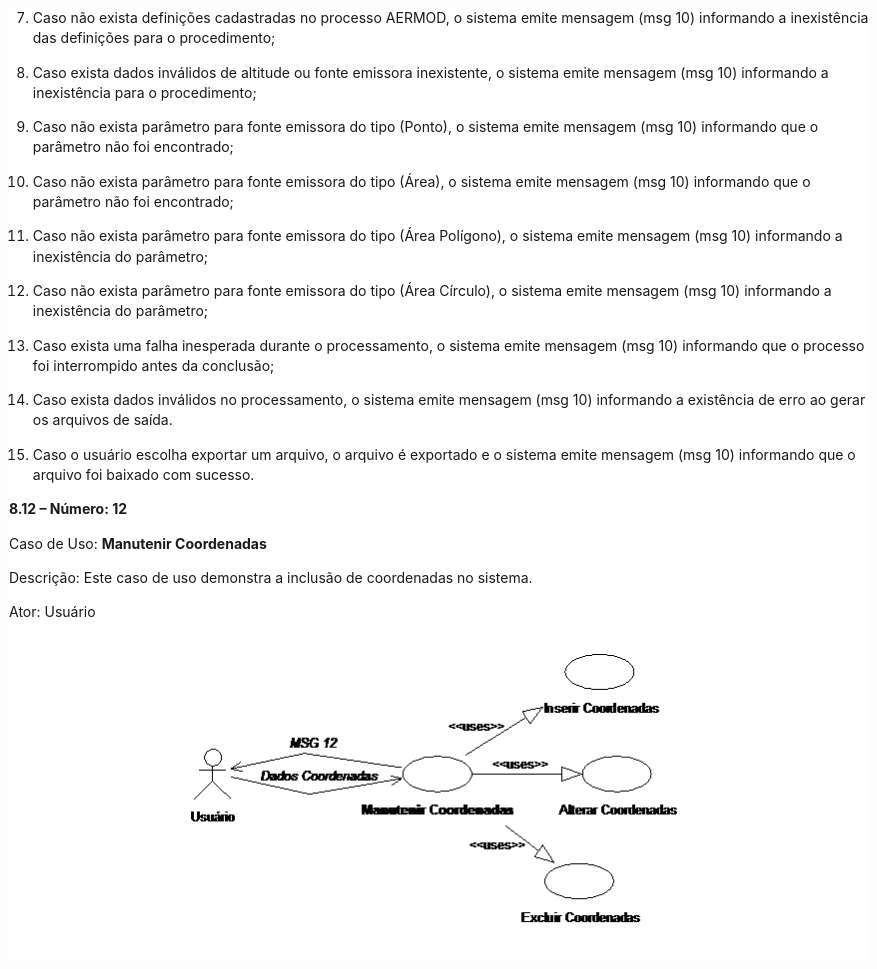 7.  Caso não exista definições cadastradas no processo AERMOD, o sistema
    emite mensagem (msg 10) informando a inexistência das definições
    para o procedimento;

8.  Caso exista dados inválidos de altitude ou fonte emissora
    inexistente, o sistema emite mensagem (msg 10) informando a
    inexistência para o procedimento;

9.  Caso não exista parâmetro para fonte emissora do tipo (Ponto), o
    sistema emite mensagem (msg 10) informando que o parâmetro não foi
    encontrado;

10. Caso não exista parâmetro para fonte emissora do tipo (Área), o
    sistema emite mensagem (msg 10) informando que o parâmetro não foi
    encontrado;

11. Caso não exista parâmetro para fonte emissora do tipo (Área
    Polígono), o sistema emite mensagem (msg 10) informando a
    inexistência do parâmetro;

12. Caso não exista parâmetro para fonte emissora do tipo (Área
    Círculo), o sistema emite mensagem (msg 10) informando a
    inexistência do parâmetro;



1.  Caso exista uma falha inesperada durante o processamento, o sistema
    emite mensagem (msg 10) informando que o processo foi interrompido
    antes da conclusão;

2.  Caso exista dados inválidos no processamento, o sistema emite
    mensagem (msg 10) informando a existência de erro ao gerar os
    arquivos de saída.

3.  Caso o usuário escolha exportar um arquivo, o arquivo é exportado e
    o sistema emite mensagem (msg 10) informando que o arquivo foi
    baixado com sucesso.

**8.12 – Número: 12**

Caso de Uso: **Manutenir Coordenadas**

Descrição: Este caso de uso demonstra a inclusão de coordenadas no
sistema.

Ator: Usuário

<p align="center">
<img src="./media/image13.png"
style="width:6.39583in;height:3.32292in" />
</p>
